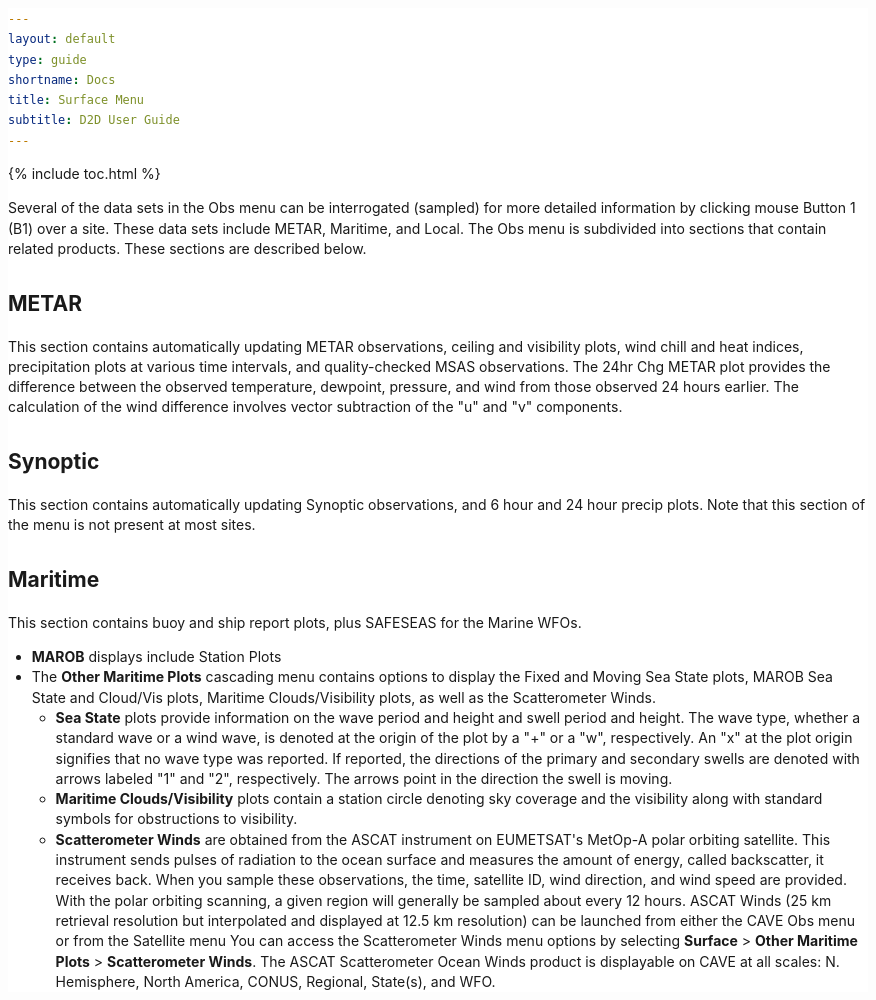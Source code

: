 ```yaml
---
layout: default
type: guide
shortname: Docs
title: Surface Menu
subtitle: D2D User Guide
---
```


{% include toc.html %}

Several of the data sets in the Obs menu can be interrogated (sampled) for more detailed information by clicking mouse Button 1 (B1) over a site. These data sets include METAR, Maritime, and Local. The Obs menu is subdivided into sections that contain related products. These sections are described below.

## METAR

This section contains automatically updating METAR observations, ceiling and visibility plots, wind chill and heat indices, precipitation plots at various time intervals, and quality-checked MSAS observations. The 24hr Chg METAR plot provides the difference between the observed temperature, dewpoint, pressure, and wind from those observed 24 hours earlier. The calculation of the wind difference involves vector subtraction of the "u" and "v" components.

## Synoptic

This section contains automatically updating Synoptic observations, and 6 hour and 24 hour precip plots. Note that this section of the menu is not present at most sites.

## Maritime

This section contains buoy and ship report plots, plus SAFESEAS for the Marine WFOs.

* **MAROB** displays include Station Plots
* The **Other Maritime Plots** cascading menu contains options to display the Fixed and Moving Sea State plots, MAROB Sea State and Cloud/Vis plots, Maritime Clouds/Visibility plots, as well as the Scatterometer Winds.
	* **Sea State** plots provide information on the wave period and height and swell period and height. The wave type, whether a standard wave or a wind wave, is denoted at the origin of the plot by a "+" or a "w", respectively. An "x" at the plot origin signifies that no wave type was reported. If reported, the directions of the primary and secondary swells are denoted with arrows labeled "1" and "2", respectively. The arrows point in the direction the swell is moving.
	* **Maritime Clouds/Visibility** plots contain a station circle denoting sky coverage and the visibility along with standard symbols for obstructions to visibility.
	* **Scatterometer Winds** are obtained from the ASCAT instrument on EUMETSAT's MetOp-A polar orbiting satellite. This instrument sends pulses of radiation to the ocean surface and measures the amount of energy, called backscatter, it receives back. When you sample these observations, the time, satellite ID, wind direction, and wind speed are provided. With the polar orbiting scanning, a given region will generally be sampled about every 12 hours. ASCAT Winds (25 km retrieval resolution but interpolated and displayed at 12.5 km resolution) can be launched from either the CAVE Obs menu or from the Satellite menu You can access the Scatterometer Winds menu options by
selecting **Surface** > **Other Maritime Plots** > **Scatterometer Winds**. The ASCAT Scatterometer Ocean Winds product is displayable on CAVE at all scales: N. Hemisphere, North America, CONUS, Regional, State(s), and WFO.